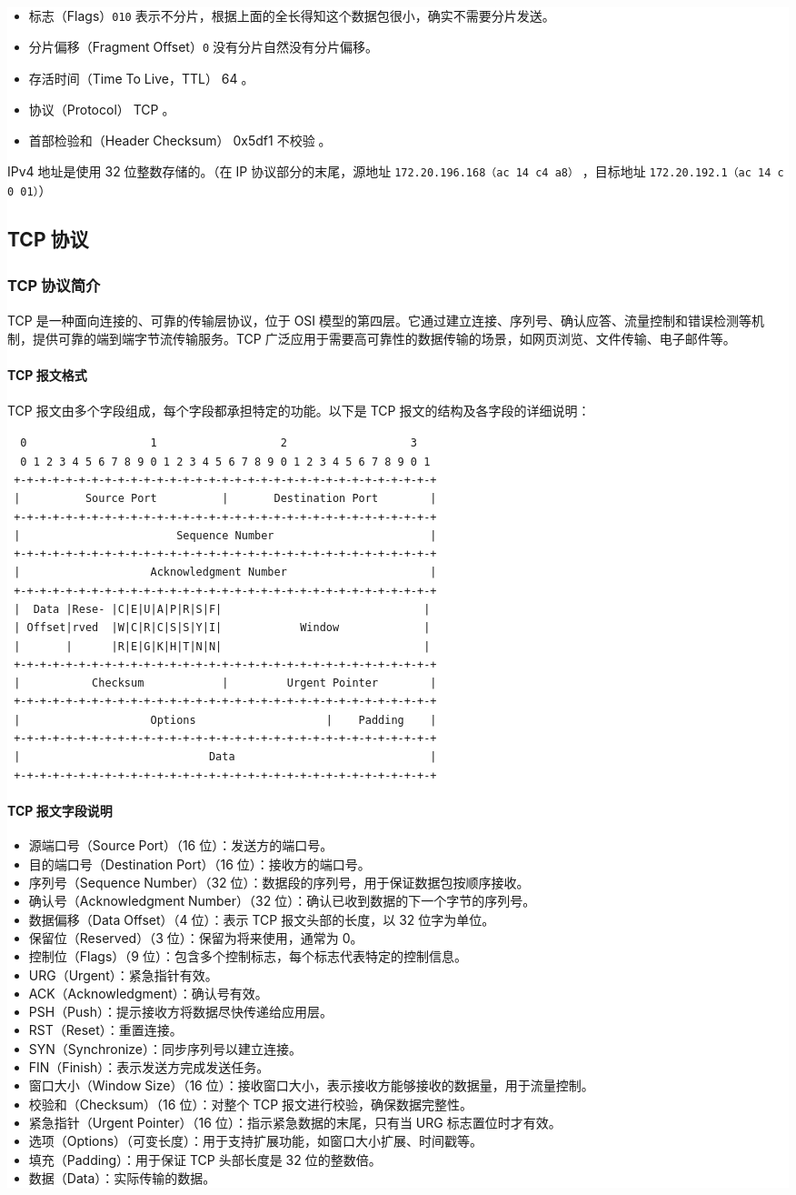 - 标志（Flags）`010` 表示不分片，根据上面的全长得知这个数据包很小，确实不需要分片发送。

- 分片偏移（Fragment Offset）`0` 没有分片自然没有分片偏移。

- 存活时间（Time To Live，TTL） 64 。

- 协议（Protocol） TCP 。

- 首部检验和（Header Checksum） 0x5df1 不校验 。

IPv4 地址是使用 32 位整数存储的。（在 IP 协议部分的末尾，源地址 `172.20.196.168（ac 14 c4 a8）` ，目标地址 `172.20.192.1（ac 14 c0 01）`）

## TCP 协议

### TCP 协议简介

TCP 是一种面向连接的、可靠的传输层协议，位于 OSI 模型的第四层。它通过建立连接、序列号、确认应答、流量控制和错误检测等机制，提供可靠的端到端字节流传输服务。TCP 广泛应用于需要高可靠性的数据传输的场景，如网页浏览、文件传输、电子邮件等。

#### TCP 报文格式
TCP 报文由多个字段组成，每个字段都承担特定的功能。以下是 TCP 报文的结构及各字段的详细说明：
```
  0                   1                   2                   3  
  0 1 2 3 4 5 6 7 8 9 0 1 2 3 4 5 6 7 8 9 0 1 2 3 4 5 6 7 8 9 0 1
 +-+-+-+-+-+-+-+-+-+-+-+-+-+-+-+-+-+-+-+-+-+-+-+-+-+-+-+-+-+-+-+-+
 |          Source Port          |       Destination Port        |
 +-+-+-+-+-+-+-+-+-+-+-+-+-+-+-+-+-+-+-+-+-+-+-+-+-+-+-+-+-+-+-+-+
 |                        Sequence Number                        |
 +-+-+-+-+-+-+-+-+-+-+-+-+-+-+-+-+-+-+-+-+-+-+-+-+-+-+-+-+-+-+-+-+
 |                    Acknowledgment Number                      |
 +-+-+-+-+-+-+-+-+-+-+-+-+-+-+-+-+-+-+-+-+-+-+-+-+-+-+-+-+-+-+-+-+
 |  Data |Rese- |C|E|U|A|P|R|S|F|                               |
 | Offset|rved  |W|C|R|C|S|S|Y|I|            Window             |
 |       |      |R|E|G|K|H|T|N|N|                               |
 +-+-+-+-+-+-+-+-+-+-+-+-+-+-+-+-+-+-+-+-+-+-+-+-+-+-+-+-+-+-+-+-+
 |           Checksum            |         Urgent Pointer        |
 +-+-+-+-+-+-+-+-+-+-+-+-+-+-+-+-+-+-+-+-+-+-+-+-+-+-+-+-+-+-+-+-+
 |                    Options                    |    Padding    |
 +-+-+-+-+-+-+-+-+-+-+-+-+-+-+-+-+-+-+-+-+-+-+-+-+-+-+-+-+-+-+-+-+
 |                             Data                              |
 +-+-+-+-+-+-+-+-+-+-+-+-+-+-+-+-+-+-+-+-+-+-+-+-+-+-+-+-+-+-+-+-+

```
#### TCP 报文字段说明
* 源端口号（Source Port）（16 位）：发送方的端口号。
* 目的端口号（Destination Port）（16 位）：接收方的端口号。
* 序列号（Sequence Number）（32 位）：数据段的序列号，用于保证数据包按顺序接收。
* 确认号（Acknowledgment Number）（32 位）：确认已收到数据的下一个字节的序列号。
* 数据偏移（Data Offset）（4 位）：表示 TCP 报文头部的长度，以 32 位字为单位。
* 保留位（Reserved）（3 位）：保留为将来使用，通常为 0。
* 控制位（Flags）（9 位）：包含多个控制标志，每个标志代表特定的控制信息。
* URG（Urgent）：紧急指针有效。
* ACK（Acknowledgment）：确认号有效。
* PSH（Push）：提示接收方将数据尽快传递给应用层。
* RST（Reset）：重置连接。
* SYN（Synchronize）：同步序列号以建立连接。
* FIN（Finish）：表示发送方完成发送任务。
* 窗口大小（Window Size）（16 位）：接收窗口大小，表示接收方能够接收的数据量，用于流量控制。
* 校验和（Checksum）（16 位）：对整个 TCP 报文进行校验，确保数据完整性。
* 紧急指针（Urgent Pointer）（16 位）：指示紧急数据的末尾，只有当 URG 标志置位时才有效。
* 选项（Options）（可变长度）：用于支持扩展功能，如窗口大小扩展、时间戳等。
* 填充（Padding）：用于保证 TCP 头部长度是 32 位的整数倍。
* 数据（Data）：实际传输的数据。
